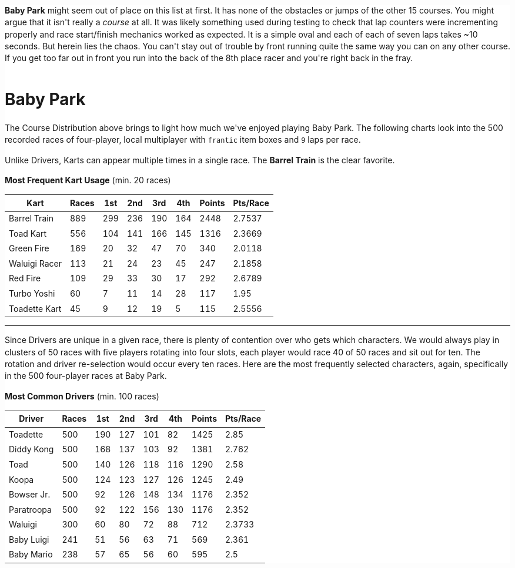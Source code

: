 **Baby Park** might seem out of place on this list at first. It has none of the obstacles or jumps of the other 15 courses. You might argue that it isn't really a _course_ at all. It was likely something used during testing to check that lap counters were incrementing properly and race start/finish mechanics worked as expected. It is a simple oval and each of each of seven laps takes ~10 seconds. But herein lies the chaos. You can't stay out of trouble by front running quite the same way you can on any other course. If you get too far out in front you run into the back of the 8th place racer and you're right back in the fray.

# Baby Park

The Course Distribution above brings to light how much we've enjoyed playing Baby Park. The following charts look into the 500 recorded races of four-player, local multiplayer with `frantic` item boxes and `9` laps per race.

Unlike Drivers, Karts can appear multiple times in a single race. The **Barrel Train** is the clear favorite.

__Most Frequent Kart Usage__ (min. 20 races)

|Kart|Races|1st|2nd|3rd|4th|Points|Pts/Race|
|--- |--- |--- |--- |--- |--- |--- |--- |
|Barrel Train|889|299|236|190|164|2448|2.7537|
|Toad Kart|556|104|141|166|145|1316|2.3669|
|Green Fire|169|20|32|47|70|340|2.0118|
|Waluigi Racer|113|21|24|23|45|247|2.1858|
|Red Fire|109|29|33|30|17|292|2.6789|
|Turbo Yoshi|60|7|11|14|28|117|1.95|
|Toadette Kart|45|9|12|19|5|115|2.5556|

---

Since Drivers are unique in a given race, there is plenty of contention over who gets which characters. We would always play in clusters of 50 races with five players rotating into four slots, each player would race 40 of 50 races and sit out for ten. The rotation and driver re-selection would occur every ten races. Here are the most frequently selected characters, again, specifically in the 500 four-player races at Baby Park.

__Most Common Drivers__ (min. 100 races)

|Driver|Races|1st|2nd|3rd|4th|Points|Pts/Race|
|--- |--- |--- |--- |--- |--- |--- |--- |
|Toadette|500|190|127|101|82|1425|2.85|
|Diddy Kong|500|168|137|103|92|1381|2.762|
|Toad|500|140|126|118|116|1290|2.58|
|Koopa|500|124|123|127|126|1245|2.49|
|Bowser Jr.|500|92|126|148|134|1176|2.352|
|Paratroopa|500|92|122|156|130|1176|2.352|
|Waluigi|300|60|80|72|88|712|2.3733|
|Baby Luigi|241|51|56|63|71|569|2.361|
|Baby Mario|238|57|65|56|60|595|2.5|
